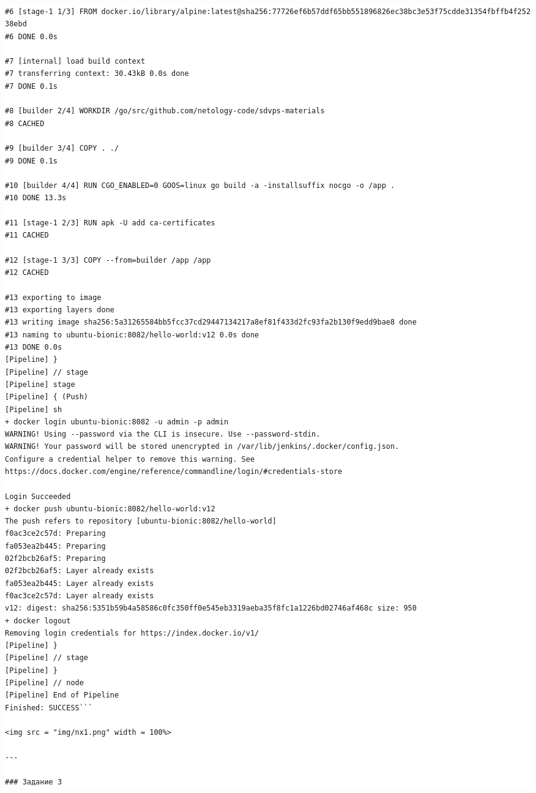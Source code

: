 ```
#6 [stage-1 1/3] FROM docker.io/library/alpine:latest@sha256:77726ef6b57ddf65bb551896826ec38bc3e53f75cdde31354fbffb4f25238ebd
#6 DONE 0.0s

#7 [internal] load build context
#7 transferring context: 30.43kB 0.0s done
#7 DONE 0.1s

#8 [builder 2/4] WORKDIR /go/src/github.com/netology-code/sdvps-materials
#8 CACHED

#9 [builder 3/4] COPY . ./
#9 DONE 0.1s

#10 [builder 4/4] RUN CGO_ENABLED=0 GOOS=linux go build -a -installsuffix nocgo -o /app .
#10 DONE 13.3s

#11 [stage-1 2/3] RUN apk -U add ca-certificates
#11 CACHED

#12 [stage-1 3/3] COPY --from=builder /app /app
#12 CACHED

#13 exporting to image
#13 exporting layers done
#13 writing image sha256:5a31265584bb5fcc37cd29447134217a8ef81f433d2fc93fa2b130f9edd9bae8 done
#13 naming to ubuntu-bionic:8082/hello-world:v12 0.0s done
#13 DONE 0.0s
[Pipeline] }
[Pipeline] // stage
[Pipeline] stage
[Pipeline] { (Push)
[Pipeline] sh
+ docker login ubuntu-bionic:8082 -u admin -p admin
WARNING! Using --password via the CLI is insecure. Use --password-stdin.
WARNING! Your password will be stored unencrypted in /var/lib/jenkins/.docker/config.json.
Configure a credential helper to remove this warning. See
https://docs.docker.com/engine/reference/commandline/login/#credentials-store

Login Succeeded
+ docker push ubuntu-bionic:8082/hello-world:v12
The push refers to repository [ubuntu-bionic:8082/hello-world]
f0ac3ce2c57d: Preparing
fa053ea2b445: Preparing
02f2bcb26af5: Preparing
02f2bcb26af5: Layer already exists
fa053ea2b445: Layer already exists
f0ac3ce2c57d: Layer already exists
v12: digest: sha256:5351b59b4a58586c0fc350ff0e545eb3319aeba35f8fc1a1226bd02746af468c size: 950
+ docker logout
Removing login credentials for https://index.docker.io/v1/
[Pipeline] }
[Pipeline] // stage
[Pipeline] }
[Pipeline] // node
[Pipeline] End of Pipeline
Finished: SUCCESS```

<img src = "img/nx1.png" width = 100%>

---

### Задание 3
```